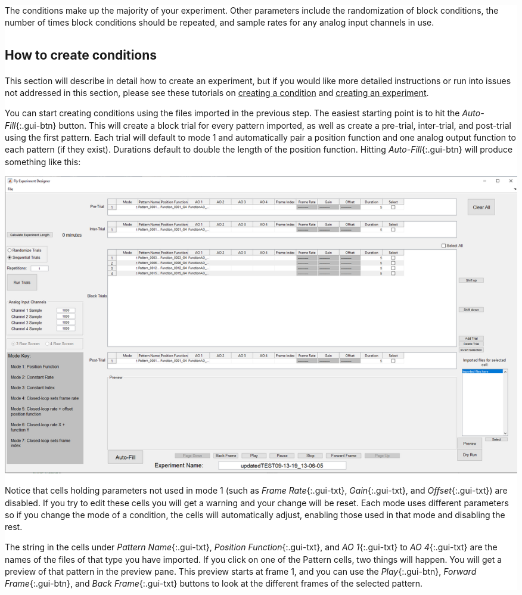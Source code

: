 The conditions make up the majority of your experiment. Other parameters include the randomization of block conditions, the number of times block conditions should be repeated, and sample rates for any analog input channels in use. 

## How to create conditions

This section will describe in detail how to create an experiment, but if you would like more detailed instructions or run into issues not addressed in this section, please see these tutorials on [creating a condition](../docs/condition_tutorial.md) and [creating an experiment](../docs/experiment_tutorial.md).

You can start creating conditions using the files imported in the previous step. The easiest starting point is to hit the *Auto-Fill*{:.gui-btn} button. This will create a block trial for every pattern imported, as well as create a pre-trial, inter-trial, and post-trial using the first pattern. Each trial will default to mode 1 and automatically pair a position function and one analog output function to each pattern (if they exist). Durations default to double the length of the position function. Hitting *Auto-Fill*{:.gui-btn} will produce something like this:

![After Auto-fill](../docs/assets/screenshot-3.png "Main window of the experiment designer after hitting the Auto-Fill button")

Notice that cells holding parameters not used in mode 1 (such as *Frame Rate*{:.gui-txt}, *Gain*{:.gui-txt}, and *Offset*{:.gui-txt}) are disabled. If you try to edit these cells you will get a warning and your change will be reset. Each mode uses different parameters so if you change the mode of a condition, the cells will automatically adjust, enabling those used in that mode and disabling the rest.

The string in the cells under *Pattern Name*{:.gui-txt}, *Position Function*{:.gui-txt}, and *AO 1*{:.gui-txt} to *AO 4*{:.gui-txt} are the names of the files of that type you have imported. If you click on one of the Pattern cells, two things will happen. You will get a preview of that pattern in the preview pane. This preview starts at frame 1, and you can use the *Play*{:.gui-btn}, *Forward Frame*{:.gui-btn}, and *Back Frame*{:.gui-txt} buttons to look at the different frames of the selected pattern.
